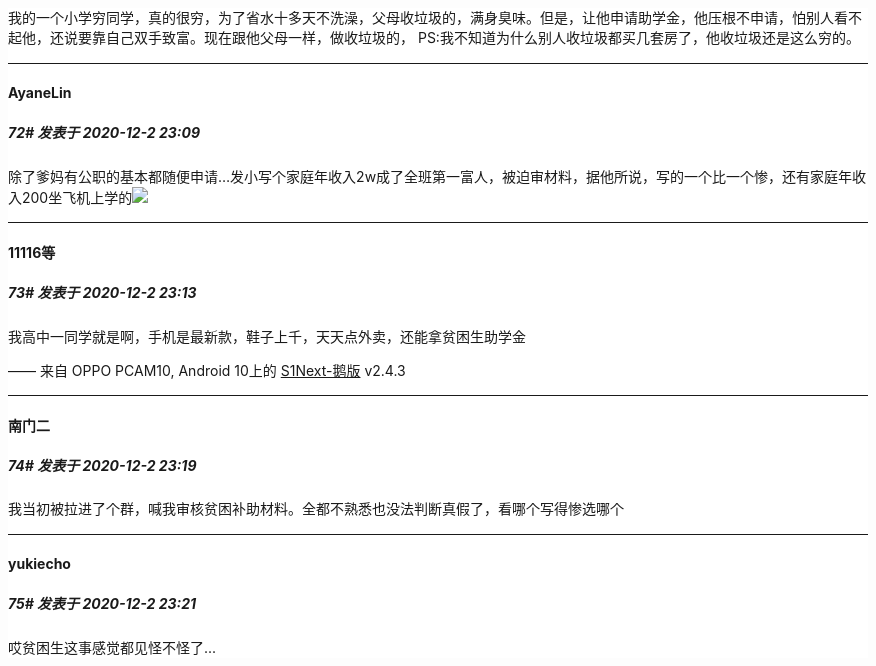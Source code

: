 我的一个小学穷同学，真的很穷，为了省水十多天不洗澡，父母收垃圾的，满身臭味。但是，让他申请助学金，他压根不申请，怕别人看不起他，还说要靠自己双手致富。现在跟他父母一样，做收垃圾的， PS:我不知道为什么别人收垃圾都买几套房了，他收垃圾还是这么穷的。







*****

####  AyaneLin  
##### 72#       发表于 2020-12-2 23:09




除了爹妈有公职的基本都随便申请…发小写个家庭年收入2w成了全班第一富人，被迫审材料，据他所说，写的一个比一个惨，还有家庭年收入200坐飞机上学的<img src="https://static.saraba1st.com/image/smiley/face2017/067.png" referrerpolicy="no-referrer">







*****

####  11116等  
##### 73#       发表于 2020-12-2 23:13




我高中一同学就是啊，手机是最新款，鞋子上千，天天点外卖，还能拿贫困生助学金

—— 来自 OPPO PCAM10, Android 10上的 [S1Next-鹅版](https://github.com/ykrank/S1-Next/releases) v2.4.3







*****

####  南门二  
##### 74#       发表于 2020-12-2 23:19




我当初被拉进了个群，喊我审核贫困补助材料。全都不熟悉也没法判断真假了，看哪个写得惨选哪个







*****

####  yukiecho  
##### 75#       发表于 2020-12-2 23:21




哎贫困生这事感觉都见怪不怪了...
